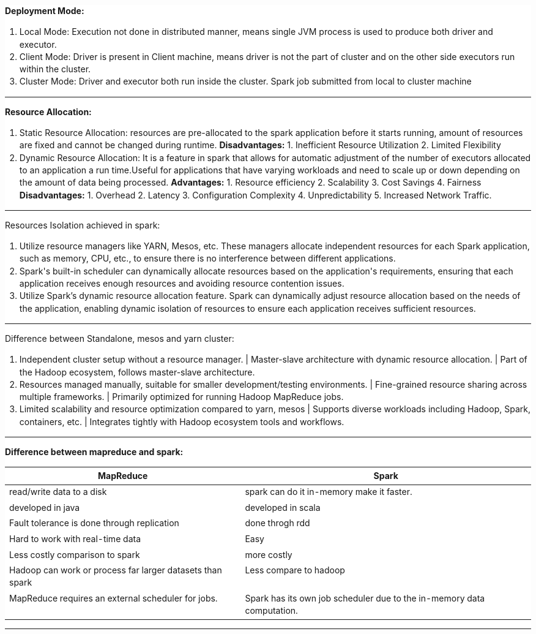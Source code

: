 **Deployment Mode:**

1. Local Mode: Execution not done in distributed manner, means single JVM process is used to produce both driver and executor.
2. Client Mode: Driver is present in Client machine, means driver is not the part of cluster and on the other side executors run within the cluster.
3. Cluster Mode: Driver and executor both run inside the cluster. Spark job submitted from local to cluster machine

---

**Resource Allocation:**

1. Static Resource Allocation: resources are pre-allocated to the spark application before it starts running, amount of resources are fixed and cannot be changed during runtime.
   **Disadvantages:** 1. Inefficient Resource Utilization  2. Limited Flexibility
2. Dynamic Resource Allocation: It is a feature in spark that allows for automatic adjustment of the number of executors allocated to an application a run time.Useful for applications that have varying workloads and need to scale up or down depending on the amount of data being processed.
   **Advantages:** 1. Resource efficiency  2. Scalability  3. Cost Savings  4. Fairness
   **Disadvantages:** 1. Overhead  2. Latency  3. Configuration Complexity  4. Unpredictability  5. Increased Network Traffic.

---

Resources Isolation achieved in spark:

1. Utilize resource managers like YARN, Mesos, etc. These managers allocate independent resources for each Spark application, such as memory, CPU, etc., to ensure there is no interference between different applications.
2. Spark's built-in scheduler can dynamically allocate resources based on the application's requirements, ensuring that each application receives enough resources and avoiding resource contention issues.
3. Utilize Spark’s dynamic resource allocation feature. Spark can dynamically adjust resource allocation based on the needs of the application, enabling dynamic isolation of resources to ensure each application receives sufficient resources.

---

Difference between Standalone, mesos and yarn cluster:

1. Independent cluster setup without a resource manager. | Master-slave architecture with dynamic resource allocation. | Part of the Hadoop ecosystem, follows master-slave architecture.
2. Resources managed manually, suitable for smaller  development/testing environments. | Fine-grained resource sharing across multiple frameworks. | Primarily optimized for running Hadoop MapReduce jobs.
3. Limited scalability and resource optimization compared to yarn, mesos | Supports diverse workloads including Hadoop, Spark, containers, etc. | Integrates tightly with Hadoop ecosystem tools and workflows.

---

**Difference between mapreduce and spark:**

| MapReduce                                                 | Spark                                                                  |
| --------------------------------------------------------- | ---------------------------------------------------------------------- |
| read/write data to a disk                                 | spark can do it in-memory make it faster.                              |
| developed in java                                         | developed in scala                                                     |
| Fault tolerance is done through replication               | done throgh rdd                                                        |
| Hard to work with real-time data                          | Easy                                                                   |
| Less costly comparison to spark                           | more costly                                                            |
| Hadoop can work or process far larger datasets than spark | Less compare to hadoop                                                 |
| MapReduce requires an external scheduler for jobs.        | Spark has its own job scheduler due to the in-memory data computation. |

---